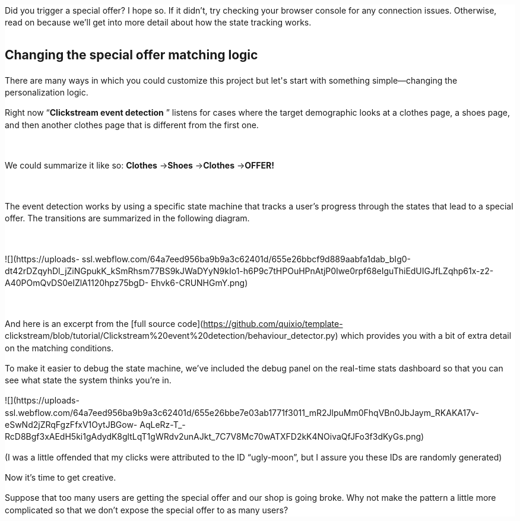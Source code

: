 Did you trigger a special offer? I hope so. If it didn’t, try checking your
browser console for any connection issues. Otherwise, read on because we’ll
get into more detail about how the state tracking works.

## **Changing the special offer matching logic**

There are many ways in which you could customize this project but let's start
with something simple—changing the personalization logic.

Right now “**Clickstream event detection** ” listens for cases where the
target demographic looks at a clothes page, a shoes page, and then another
clothes page that is different from the first one.

‍

We could summarize it like so: **Clothes** ->**Shoes** ->**Clothes**
->**OFFER!**

‍

The event detection works by using a specific state machine that tracks a
user’s progress through the states that lead to a special offer. The
transitions are summarized in the following diagram.

‍

![](https://uploads-
ssl.webflow.com/64a7eed956ba9b9a3c62401d/655e26bbcf9d889aabfa1dab_bIg0-dt42rDZqyhDl_jZiNGpukK_kSmRhsm77BS9kJWaDYyN9kIo1-h6P9c7tHPOuHPnAtjP0Iwe0rpf68eIguThiEdUIGJfLZqhp61x-z2-A40POmQvDS0eIZlA1120hpz75bgD-
Ehvk6-CRUNHGmY.png)

‍

And here is an excerpt from the [full source
code](https://github.com/quixio/template-
clickstream/blob/tutorial/Clickstream%20event%20detection/behaviour_detector.py)
which provides you with a bit of extra detail on the matching conditions.

To make it easier to debug the state machine, we’ve included the debug panel
on the real-time stats dashboard so that you can see what state the system
thinks you’re in.

![](https://uploads-
ssl.webflow.com/64a7eed956ba9b9a3c62401d/655e26bbe7e03ab1771f3011_mR2JlpuMm0FhqVBn0JbJaym_RKAKA17v-eSwNd2jZRqFgzFfxV1OytJBGow-
AqLeRz-T_-
RcD8Bgf3xAEdH5ki1gAdydK8gltLqT1gWRdv2unAJkt_7C7V8Mc70wATXFD2kK4NOivaQfJFo3f3dKyGs.png)

(I was a little offended that my clicks were attributed to the ID “ugly-moon”,
but I assure you these IDs are randomly generated)

Now it’s time to get creative.

Suppose that too many users are getting the special offer and our shop is
going broke. Why not make the pattern a little more complicated so that we
don’t expose the special offer to as many users?

